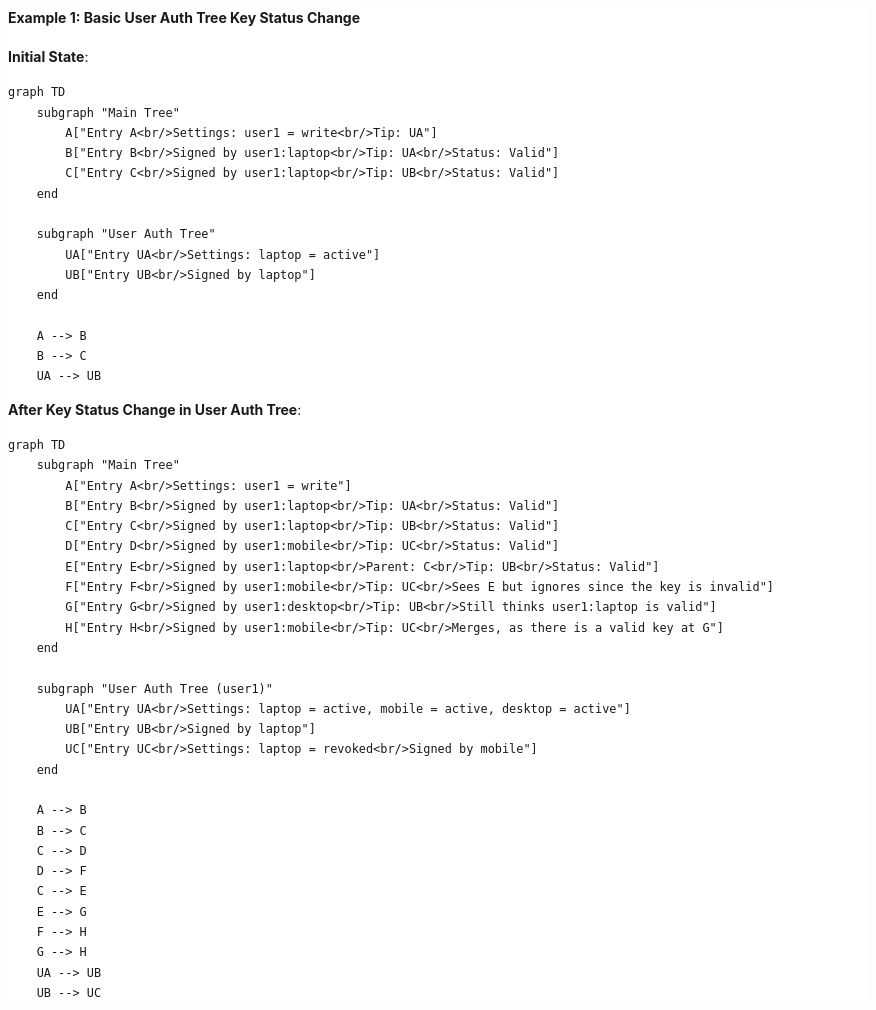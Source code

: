 #### Example 1: Basic User Auth Tree Key Status Change

**Initial State**:

```mermaid
graph TD
    subgraph "Main Tree"
        A["Entry A<br/>Settings: user1 = write<br/>Tip: UA"]
        B["Entry B<br/>Signed by user1:laptop<br/>Tip: UA<br/>Status: Valid"]
        C["Entry C<br/>Signed by user1:laptop<br/>Tip: UB<br/>Status: Valid"]
    end

    subgraph "User Auth Tree"
        UA["Entry UA<br/>Settings: laptop = active"]
        UB["Entry UB<br/>Signed by laptop"]
    end

    A --> B
    B --> C
    UA --> UB
```

**After Key Status Change in User Auth Tree**:

```mermaid
graph TD
    subgraph "Main Tree"
        A["Entry A<br/>Settings: user1 = write"]
        B["Entry B<br/>Signed by user1:laptop<br/>Tip: UA<br/>Status: Valid"]
        C["Entry C<br/>Signed by user1:laptop<br/>Tip: UB<br/>Status: Valid"]
        D["Entry D<br/>Signed by user1:mobile<br/>Tip: UC<br/>Status: Valid"]
        E["Entry E<br/>Signed by user1:laptop<br/>Parent: C<br/>Tip: UB<br/>Status: Valid"]
        F["Entry F<br/>Signed by user1:mobile<br/>Tip: UC<br/>Sees E but ignores since the key is invalid"]
        G["Entry G<br/>Signed by user1:desktop<br/>Tip: UB<br/>Still thinks user1:laptop is valid"]
        H["Entry H<br/>Signed by user1:mobile<br/>Tip: UC<br/>Merges, as there is a valid key at G"]
    end

    subgraph "User Auth Tree (user1)"
        UA["Entry UA<br/>Settings: laptop = active, mobile = active, desktop = active"]
        UB["Entry UB<br/>Signed by laptop"]
        UC["Entry UC<br/>Settings: laptop = revoked<br/>Signed by mobile"]
    end

    A --> B
    B --> C
    C --> D
    D --> F
    C --> E
    E --> G
    F --> H
    G --> H
    UA --> UB
    UB --> UC
```
